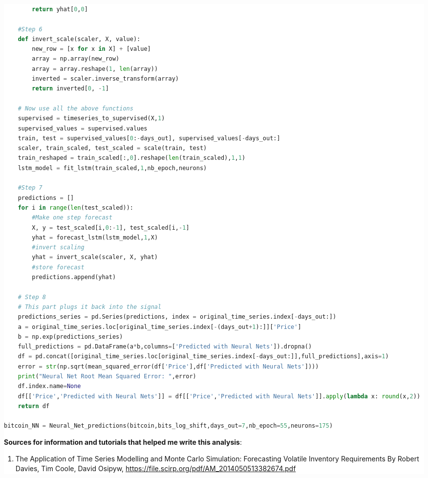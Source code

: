 ```python
        return yhat[0,0]
    
    #Step 6
    def invert_scale(scaler, X, value):
        new_row = [x for x in X] + [value]
        array = np.array(new_row)
        array = array.reshape(1, len(array))
        inverted = scaler.inverse_transform(array)
        return inverted[0, -1]

    # Now use all the above functions
    supervised = timeseries_to_supervised(X,1)
    supervised_values = supervised.values
    train, test = supervised_values[0:-days_out], supervised_values[-days_out:]
    scaler, train_scaled, test_scaled = scale(train, test)
    train_reshaped = train_scaled[:,0].reshape(len(train_scaled),1,1)
    lstm_model = fit_lstm(train_scaled,1,nb_epoch,neurons)
    
    #Step 7
    predictions = []
    for i in range(len(test_scaled)):
        #Make one step forecast
        X, y = test_scaled[i,0:-1], test_scaled[i,-1]
        yhat = forecast_lstm(lstm_model,1,X)
        #invert scaling
        yhat = invert_scale(scaler, X, yhat)
        #store forecast
        predictions.append(yhat)
    
    # Step 8
    # This part plugs it back into the signal
    predictions_series = pd.Series(predictions, index = original_time_series.index[-days_out:])
    a = original_time_series.loc[original_time_series.index[-(days_out+1):]]['Price']
    b = np.exp(predictions_series)
    full_predictions = pd.DataFrame(a*b,columns=['Predicted with Neural Nets']).dropna()
    df = pd.concat([original_time_series.loc[original_time_series.index[-days_out:]],full_predictions],axis=1)
    error = str(np.sqrt(mean_squared_error(df['Price'],df['Predicted with Neural Nets'])))
    print("Neural Net Root Mean Squared Error: ",error)
    df.index.name=None
    df[['Price','Predicted with Neural Nets']] = df[['Price','Predicted with Neural Nets']].apply(lambda x: round(x,2))
    return df

bitcoin_NN = Neural_Net_predictions(bitcoin,bits_log_shift,days_out=7,nb_epoch=55,neurons=175)
```

**Sources for information and tutorials that helped me write this analysis**:
1. The Application of Time Series Modelling and Monte Carlo Simulation: Forecasting Volatile Inventory Requirements By Robert Davies, Tim Coole, David Osipyw, https://file.scirp.org/pdf/AM_2014050513382674.pdf
